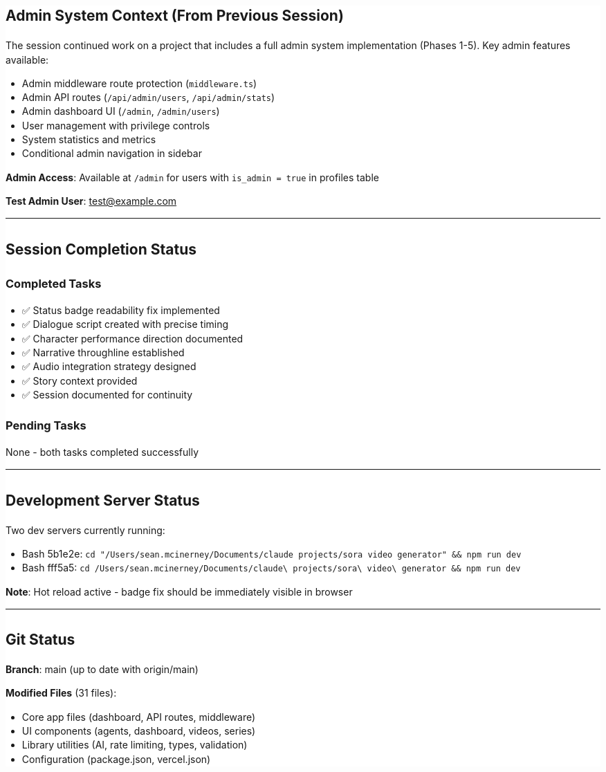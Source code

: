 
## Admin System Context (From Previous Session)

The session continued work on a project that includes a full admin system implementation (Phases 1-5). Key admin features available:

- Admin middleware route protection (`middleware.ts`)
- Admin API routes (`/api/admin/users`, `/api/admin/stats`)
- Admin dashboard UI (`/admin`, `/admin/users`)
- User management with privilege controls
- System statistics and metrics
- Conditional admin navigation in sidebar

**Admin Access**: Available at `/admin` for users with `is_admin = true` in profiles table

**Test Admin User**: test@example.com

---

## Session Completion Status

### Completed Tasks
- ✅ Status badge readability fix implemented
- ✅ Dialogue script created with precise timing
- ✅ Character performance direction documented
- ✅ Narrative throughline established
- ✅ Audio integration strategy designed
- ✅ Story context provided
- ✅ Session documented for continuity

### Pending Tasks
None - both tasks completed successfully

---

## Development Server Status

Two dev servers currently running:
- Bash 5b1e2e: `cd "/Users/sean.mcinerney/Documents/claude projects/sora video generator" && npm run dev`
- Bash fff5a5: `cd /Users/sean.mcinerney/Documents/claude\ projects/sora\ video\ generator && npm run dev`

**Note**: Hot reload active - badge fix should be immediately visible in browser

---

## Git Status

**Branch**: main (up to date with origin/main)

**Modified Files** (31 files):
- Core app files (dashboard, API routes, middleware)
- UI components (agents, dashboard, videos, series)
- Library utilities (AI, rate limiting, types, validation)
- Configuration (package.json, vercel.json)
